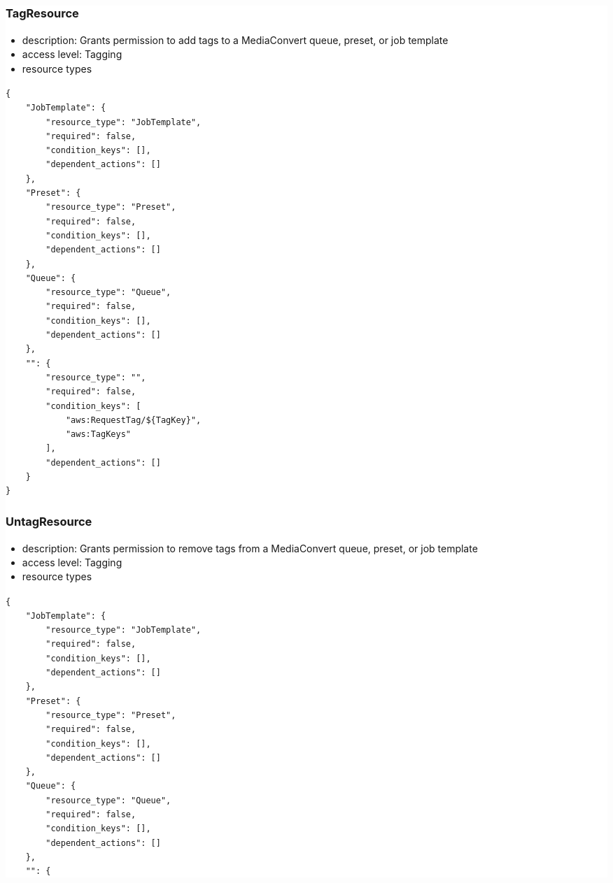 ### TagResource

- description: Grants permission to add tags to a MediaConvert queue, preset, or job template
- access level: Tagging
- resource types

```
{
    "JobTemplate": {
        "resource_type": "JobTemplate",
        "required": false,
        "condition_keys": [],
        "dependent_actions": []
    },
    "Preset": {
        "resource_type": "Preset",
        "required": false,
        "condition_keys": [],
        "dependent_actions": []
    },
    "Queue": {
        "resource_type": "Queue",
        "required": false,
        "condition_keys": [],
        "dependent_actions": []
    },
    "": {
        "resource_type": "",
        "required": false,
        "condition_keys": [
            "aws:RequestTag/${TagKey}",
            "aws:TagKeys"
        ],
        "dependent_actions": []
    }
}
```

### UntagResource

- description: Grants permission to remove tags from a MediaConvert queue, preset, or job template
- access level: Tagging
- resource types

```
{
    "JobTemplate": {
        "resource_type": "JobTemplate",
        "required": false,
        "condition_keys": [],
        "dependent_actions": []
    },
    "Preset": {
        "resource_type": "Preset",
        "required": false,
        "condition_keys": [],
        "dependent_actions": []
    },
    "Queue": {
        "resource_type": "Queue",
        "required": false,
        "condition_keys": [],
        "dependent_actions": []
    },
    "": {
```
